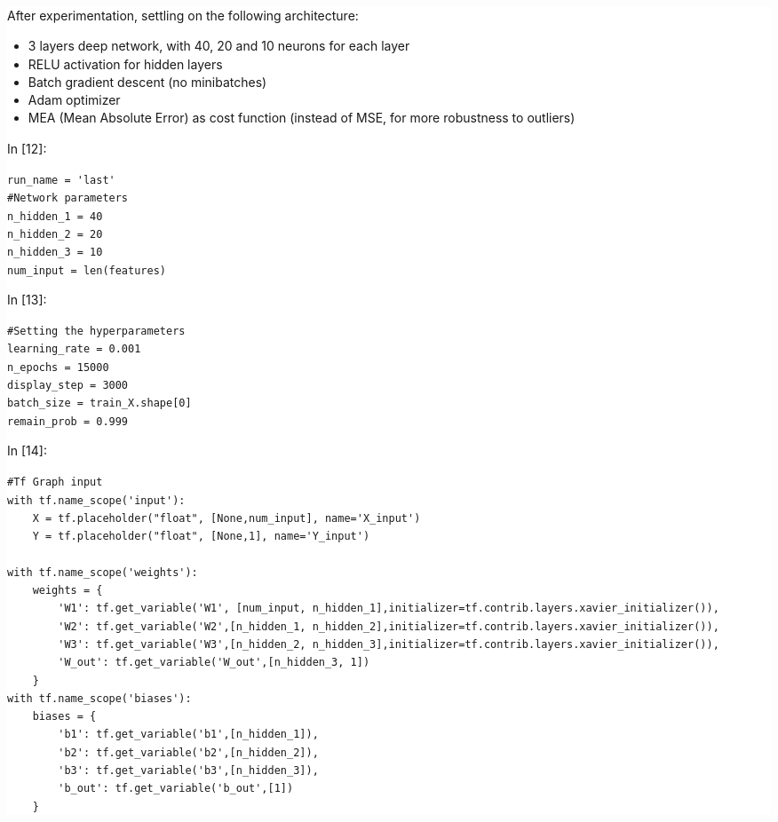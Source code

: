 After experimentation, settling on the following architecture:

* 3 layers deep network, with 40, 20 and 10 neurons for each layer
* RELU activation for hidden layers
* Batch gradient descent (no minibatches)
* Adam optimizer
* MEA (Mean Absolute Error) as cost function (instead of MSE, for more robustness to outliers)

In [12]:

```hl-ipython3
run_name = 'last'
#Network parameters
n_hidden_1 = 40
n_hidden_2 = 20
n_hidden_3 = 10
num_input = len(features)
```

In [13]:

```hl-ipython3
#Setting the hyperparameters
learning_rate = 0.001
n_epochs = 15000
display_step = 3000
batch_size = train_X.shape[0]
remain_prob = 0.999
```

In [14]:

```hl-ipython3
#Tf Graph input
with tf.name_scope('input'):
    X = tf.placeholder("float", [None,num_input], name='X_input')
    Y = tf.placeholder("float", [None,1], name='Y_input')

with tf.name_scope('weights'):
    weights = {
        'W1': tf.get_variable('W1', [num_input, n_hidden_1],initializer=tf.contrib.layers.xavier_initializer()),
        'W2': tf.get_variable('W2',[n_hidden_1, n_hidden_2],initializer=tf.contrib.layers.xavier_initializer()),
        'W3': tf.get_variable('W3',[n_hidden_2, n_hidden_3],initializer=tf.contrib.layers.xavier_initializer()),
        'W_out': tf.get_variable('W_out',[n_hidden_3, 1])
    }
with tf.name_scope('biases'):
    biases = {
        'b1': tf.get_variable('b1',[n_hidden_1]),
        'b2': tf.get_variable('b2',[n_hidden_2]),
        'b3': tf.get_variable('b3',[n_hidden_3]),
        'b_out': tf.get_variable('b_out',[1])
    }
```
